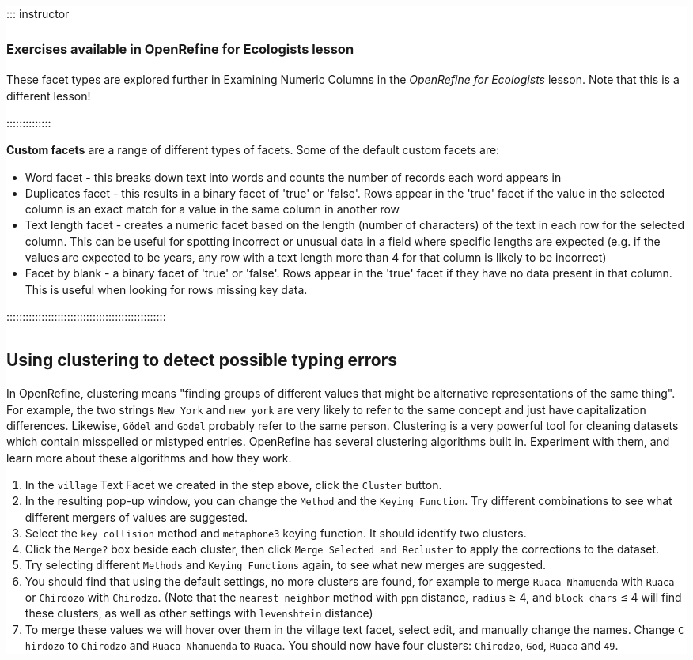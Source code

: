 ::: instructor

### Exercises available in OpenRefine for Ecologists lesson

These facet types are explored further in [Examining Numeric Columns in the
*OpenRefine for Ecologists* lesson][ecology-facets].
Note that this is a different lesson!

[ecology-facets]: https://datacarpentry.org/OpenRefine-ecology-lesson/03-exploring-data.html#exploring-numeric-columns

::::::::::::::

**Custom facets** are a range of different types of facets. Some of the
default custom facets are:

- Word facet - this breaks down text into words and counts the number of
  records each word appears in
- Duplicates facet - this results in a binary facet of 'true' or 'false'.
  Rows appear in the 'true' facet if the value in the selected column is an
  exact match for a value in the same column in another row
- Text length facet - creates a numeric facet based on the length (number of
  characters) of the text in each row for the selected column. This can be
  useful for spotting incorrect or unusual data in a field where specific
  lengths are expected (e.g. if the values are expected to be years, any row
  with a text length more than 4 for that column is likely to be incorrect)
- Facet by blank - a binary facet of 'true' or 'false'. Rows appear in the
  'true' facet if they have no data present in that column. This is useful
  when looking for rows missing key data.

::::::::::::::::::::::::::::::::::::::::::::::::::

## Using clustering to detect possible typing errors

In OpenRefine, clustering means "finding groups of different values that might
be alternative representations of the same thing". For example, the two strings
`New York` and `new york` are very likely to refer to the same concept and just
have capitalization differences. Likewise, `Gödel` and `Godel` probably refer
to the same person. Clustering is a very powerful tool for cleaning datasets
which contain misspelled or mistyped entries. OpenRefine has several clustering
algorithms built in. Experiment with them, and learn more about these
algorithms and how they work.

1. In the `village` Text Facet we created in the step above, click the `Cluster` button.
2. In the resulting pop-up window, you can change the `Method` and the `Keying Function`. Try different combinations to see what different mergers of values are suggested.
3. Select the `key collision` method and `metaphone3` keying function. It
  should identify two clusters.
4. Click the `Merge?` box beside each cluster, then click `Merge Selected and Recluster` to apply the corrections to the dataset.
5. Try selecting different `Methods` and `Keying Functions` again, to see what
  new merges are suggested.
6. You should find that using the default settings, no more clusters are found,
  for example to merge `Ruaca-Nhamuenda` with `Ruaca` or `Chirdozo` with
  `Chirodzo`. (Note that the `nearest neighbor` method with `ppm` distance,
  `radius` ≥ 4, and `block chars` ≤ 4 will find these clusters, as well
  as other settings with `levenshtein` distance)
7. To merge these values we will hover over them in the village text facet,
  select edit, and manually change the names. Change `Chirdozo` to `Chirodzo`
  and `Ruaca-Nhamuenda` to `Ruaca`. You should now have four clusters:
  `Chirodzo`, `God`, `Ruaca` and `49`.


[clustering]: https://openrefine.org/docs/technical-reference/clustering-in-depth